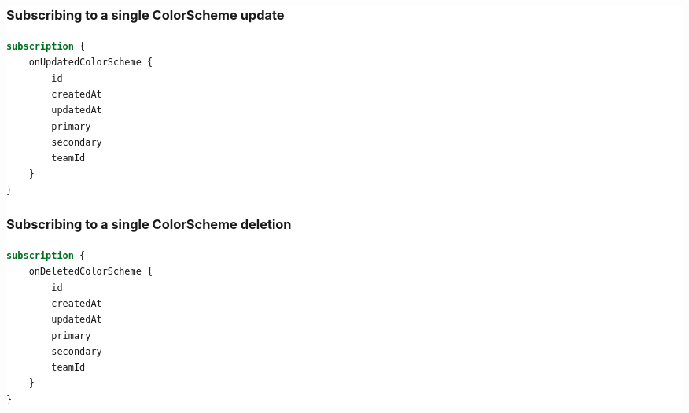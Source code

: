 ### Subscribing to a single ColorScheme update

```graphql
subscription {
    onUpdatedColorScheme {
        id
        createdAt
        updatedAt
        primary
        secondary
        teamId
    }
}
```

### Subscribing to a single ColorScheme deletion

```graphql
subscription {
    onDeletedColorScheme {
        id
        createdAt
        updatedAt
        primary
        secondary
        teamId
    }
}
```
